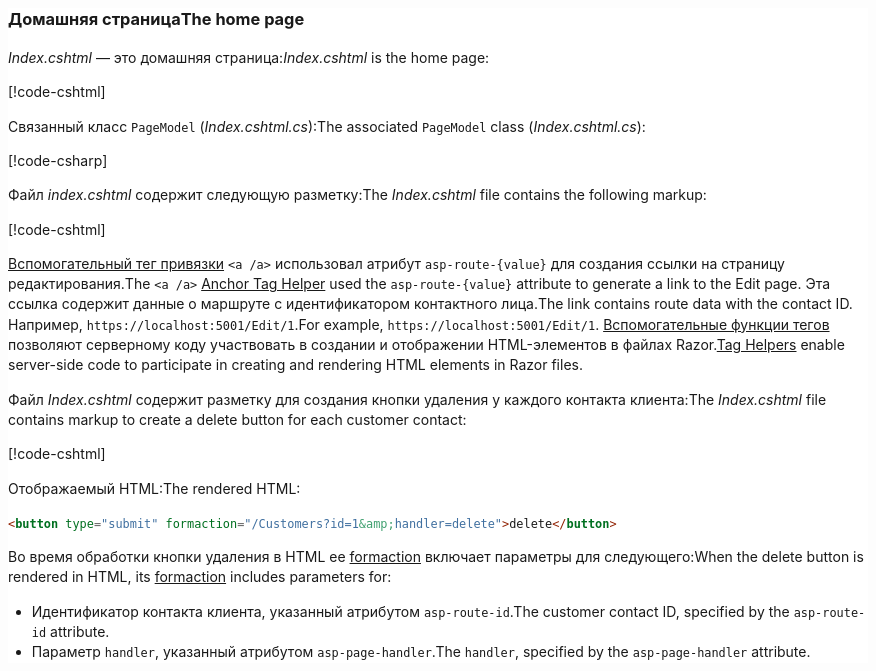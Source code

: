 ### <a name="the-home-page"></a><span data-ttu-id="0eb74-219">Домашняя страница</span><span class="sxs-lookup"><span data-stu-id="0eb74-219">The home page</span></span>

<span data-ttu-id="0eb74-220">*Index.cshtml* — это домашняя страница:</span><span class="sxs-lookup"><span data-stu-id="0eb74-220">*Index.cshtml* is the home page:</span></span>

[!code-cshtml[](index/3.0sample/RazorPagesContacts/Pages/Customers/Index.cshtml)]

<span data-ttu-id="0eb74-221">Связанный класс `PageModel` (*Index.cshtml.cs*):</span><span class="sxs-lookup"><span data-stu-id="0eb74-221">The associated `PageModel` class (*Index.cshtml.cs*):</span></span>

[!code-csharp[](index/3.0sample/RazorPagesContacts/Pages/Customers/Index.cshtml.cs?name=snippet)]

<span data-ttu-id="0eb74-222">Файл *index.cshtml* содержит следующую разметку:</span><span class="sxs-lookup"><span data-stu-id="0eb74-222">The *Index.cshtml* file contains the following markup:</span></span>

[!code-cshtml[](index/3.0sample/RazorPagesContacts/Pages/Customers/Index.cshtml?range=21)]

<span data-ttu-id="0eb74-223">[Вспомогательный тег привязки](xref:mvc/views/tag-helpers/builtin-th/anchor-tag-helper) `<a /a>` использовал атрибут `asp-route-{value}` для создания ссылки на страницу редактирования.</span><span class="sxs-lookup"><span data-stu-id="0eb74-223">The `<a /a>` [Anchor Tag Helper](xref:mvc/views/tag-helpers/builtin-th/anchor-tag-helper) used the `asp-route-{value}` attribute to generate a link to the Edit page.</span></span> <span data-ttu-id="0eb74-224">Эта ссылка содержит данные о маршруте с идентификатором контактного лица.</span><span class="sxs-lookup"><span data-stu-id="0eb74-224">The link contains route data with the contact ID.</span></span> <span data-ttu-id="0eb74-225">Например, `https://localhost:5001/Edit/1`.</span><span class="sxs-lookup"><span data-stu-id="0eb74-225">For example, `https://localhost:5001/Edit/1`.</span></span> <span data-ttu-id="0eb74-226">[Вспомогательные функции тегов](xref:mvc/views/tag-helpers/intro) позволяют серверному коду участвовать в создании и отображении HTML-элементов в файлах Razor.</span><span class="sxs-lookup"><span data-stu-id="0eb74-226">[Tag Helpers](xref:mvc/views/tag-helpers/intro) enable server-side code to participate in creating and rendering HTML elements in Razor files.</span></span>

<span data-ttu-id="0eb74-227">Файл *Index.cshtml* содержит разметку для создания кнопки удаления у каждого контакта клиента:</span><span class="sxs-lookup"><span data-stu-id="0eb74-227">The *Index.cshtml* file contains markup to create a delete button for each customer contact:</span></span>

[!code-cshtml[](index/3.0sample/RazorPagesContacts/Pages/Customers/Index.cshtml?range=22-23)]

<span data-ttu-id="0eb74-228">Отображаемый HTML:</span><span class="sxs-lookup"><span data-stu-id="0eb74-228">The rendered HTML:</span></span>

```html
<button type="submit" formaction="/Customers?id=1&amp;handler=delete">delete</button>
```

<span data-ttu-id="0eb74-229">Во время обработки кнопки удаления в HTML ее [formaction](https://developer.mozilla.org/docs/Web/HTML/Element/button#attr-formaction) включает параметры для следующего:</span><span class="sxs-lookup"><span data-stu-id="0eb74-229">When the delete button is rendered in HTML, its [formaction](https://developer.mozilla.org/docs/Web/HTML/Element/button#attr-formaction) includes parameters for:</span></span>

* <span data-ttu-id="0eb74-230">Идентификатор контакта клиента, указанный атрибутом `asp-route-id`.</span><span class="sxs-lookup"><span data-stu-id="0eb74-230">The customer contact ID, specified by the `asp-route-id` attribute.</span></span>
* <span data-ttu-id="0eb74-231">Параметр `handler`, указанный атрибутом `asp-page-handler`.</span><span class="sxs-lookup"><span data-stu-id="0eb74-231">The `handler`, specified by the `asp-page-handler` attribute.</span></span>
